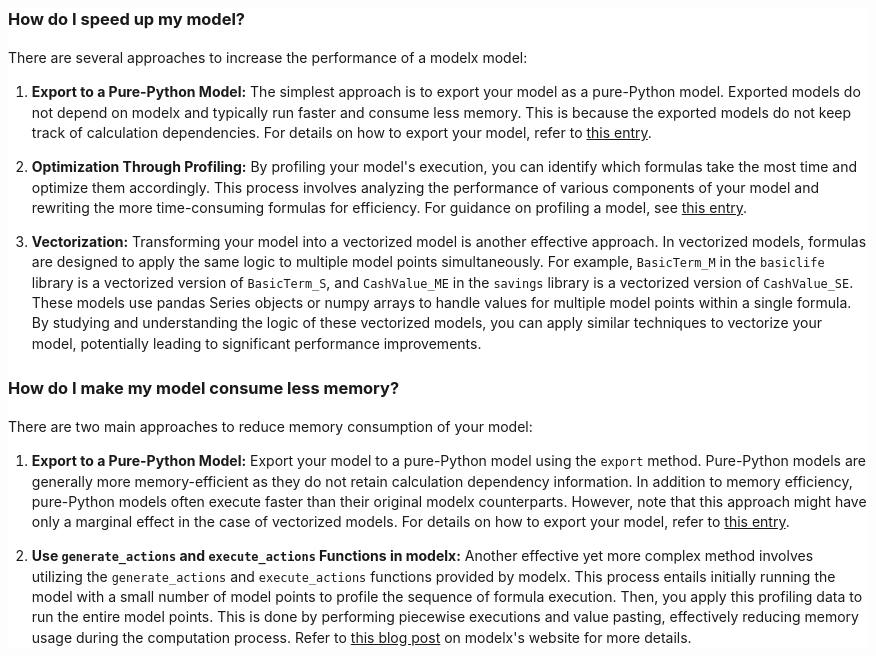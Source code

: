 
### How do I speed up my model?

There are several approaches to increase the performance of a modelx model:

1. **Export to a Pure-Python Model:** 
   The simplest approach is to export your model as a pure-Python model. 
   Exported models do not depend on modelx and typically run faster and consume less memory. 
   This is because the exported models do not keep track of calculation dependencies.
   For details on how to export your model, 
   refer to [this entry](how-to-export-a-model).

2. **Optimization Through Profiling:**
   By profiling your model's execution, you can identify which formulas take the most time and optimize them accordingly. 
   This process involves analyzing the performance of various components of your model 
   and rewriting the more time-consuming formulas for efficiency.
   For guidance on profiling a model, see [this entry](how-to-profile-a-model).

3. **Vectorization:**
   Transforming your model into a vectorized model is another effective approach.
   In vectorized models, formulas are designed to apply the same logic to multiple model points simultaneously.
   For example, `BasicTerm_M` in the `basiclife` library is a vectorized version of `BasicTerm_S`,
   and `CashValue_ME` in the `savings` library is a vectorized version of `CashValue_SE`.
   These models use pandas Series objects or numpy arrays to handle values for multiple model points within a single formula. 
   By studying and understanding the logic of these vectorized models, 
   you can apply similar techniques to vectorize your model, potentially leading to significant performance improvements.


### How do I make my model consume less memory?

There are two main approaches to reduce memory consumption of your model:

1. **Export to a Pure-Python Model:** 
   Export your model to a pure-Python model using the `export` method. 
   Pure-Python models are generally more memory-efficient as they do not retain calculation dependency information. 
   In addition to memory efficiency, pure-Python models often execute faster than their original modelx counterparts. 
   However, note that this approach might have only a marginal effect in the case of vectorized models.
   For details on how to export your model, 
   refer to [this entry](how-to-export-a-model).

2. **Use `generate_actions` and `execute_actions` Functions in modelx:**
   Another effective yet more complex method involves 
   utilizing the `generate_actions` and `execute_actions` functions provided by modelx. 
   This process entails initially running the model with a small number of model points 
   to profile the sequence of formula execution.
   Then, you apply this profiling data to run the entire model points. 
   This is done by performing piecewise executions and value pasting, 
   effectively reducing memory usage during the computation process. 
   Refer to [this blog post](https://modelx.io/blog/2022/03/26/running-model-while-saving-memory/) on modelx's website for more details.
